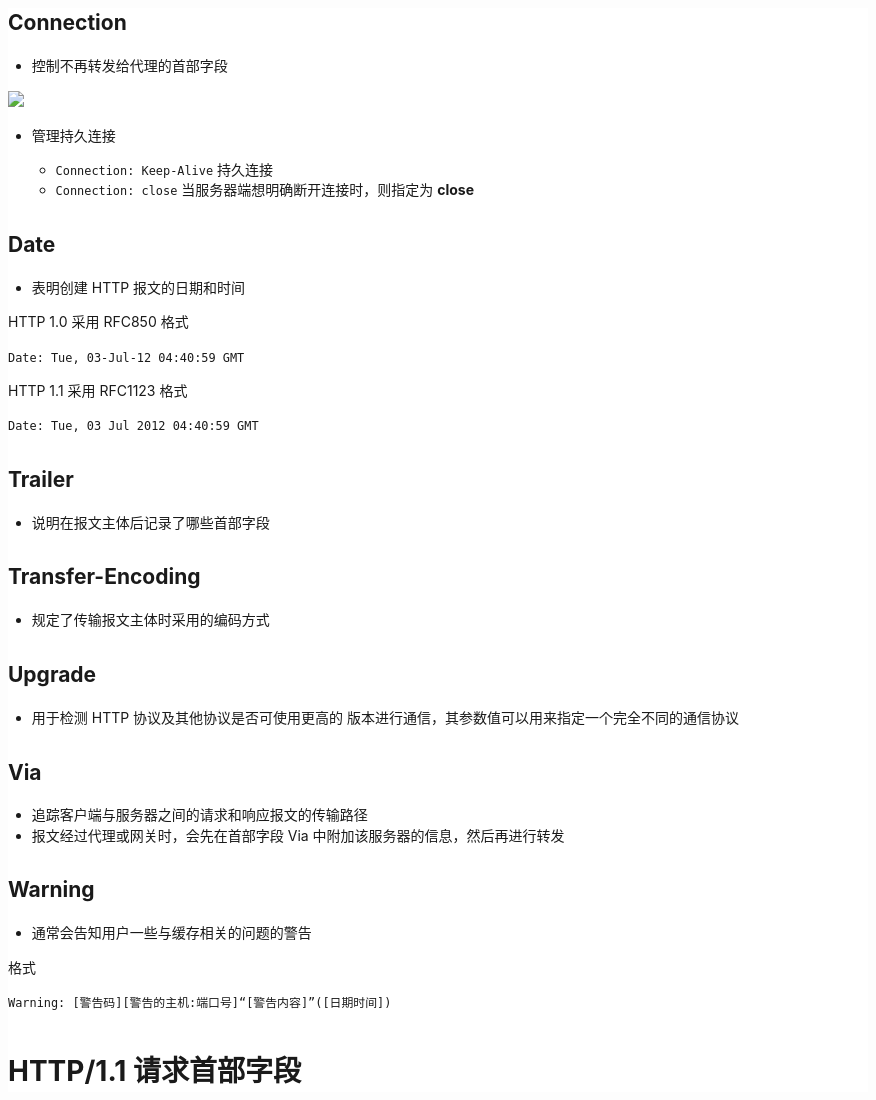 ## Connection

- 控制不再转发给代理的首部字段

![](https://cdn.jsdelivr.net/gh/raisew/gallery/wedoc/202401051437248.png)

- 管理持久连接

  - `Connection: Keep-Alive` 持久连接
  - `Connection: close` 当服务器端想明确断开连接时，则指定为 **close**

## Date

- 表明创建 HTTP 报文的日期和时间

HTTP 1.0 采用 RFC850 格式

```http
Date: Tue, 03-Jul-12 04:40:59 GMT
```

HTTP 1.1 采用 RFC1123 格式

```http
Date: Tue, 03 Jul 2012 04:40:59 GMT
```

## Trailer

- 说明在报文主体后记录了哪些首部字段

## Transfer-Encoding

- 规定了传输报文主体时采用的编码方式

## Upgrade

- 用于检测 HTTP 协议及其他协议是否可使用更高的 版本进行通信，其参数值可以用来指定一个完全不同的通信协议

## Via

- 追踪客户端与服务器之间的请求和响应报文的传输路径
- 报文经过代理或网关时，会先在首部字段 Via 中附加该服务器的信息，然后再进行转发

## Warning

- 通常会告知用户一些与缓存相关的问题的警告

格式

`Warning: [警告码][警告的主机:端口号]“[警告内容]”([日期时间])`

# HTTP/1.1 请求首部字段
